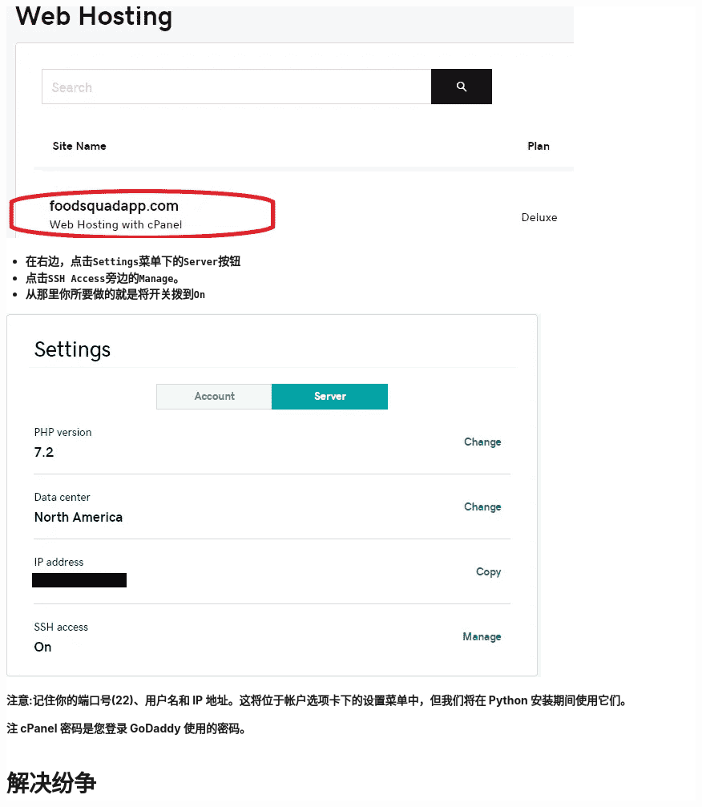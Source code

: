 ****![](img/097a611b7abf00303b64a92f20207f14.png)****

*   ****在右边，点击`Settings`菜单下的`Server`按钮****
*   ****点击`SSH Access`旁边的`Manage`。****
*   ****从那里你所要做的就是将开关拨到`On`****

****![](img/47a1d5b68235a3e6187102893fbe90a5.png)****

****注意:记住你的端口号(22)、用户名和 IP 地址。这将位于帐户选项卡下的设置菜单中，但我们将在 Python 安装期间使用它们。****

******注 cPanel 密码是您登录 GoDaddy 使用的密码。******

# ****解决纷争****
